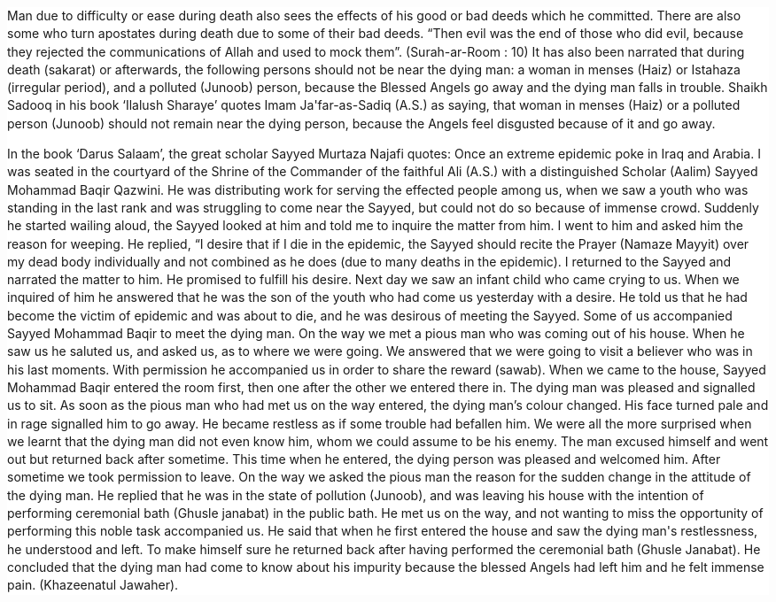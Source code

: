 Man due to difficulty or ease during death also sees the effects of his
good or bad deeds which he committed. There are also some who turn
apostates during death due to some of their bad deeds. “Then evil was
the end of those who did evil, because they rejected the communications
of Allah and used to mock them”. (Surah-ar-Room : 10) It has also been
narrated that during death (sakarat) or afterwards, the following
persons should not be near the dying man: a woman in menses (Haiz) or
Istahaza (irregular period), and a polluted (Junoob) person, because the
Blessed Angels go away and the dying man falls in trouble. Shaikh Sadooq
in his book ‘Ilalush Sharaye’ quotes Imam Ja'far-as-Sadiq (A.S.) as
saying, that woman in menses (Haiz) or a polluted person (Junoob) should
not remain near the dying person, because the Angels feel disgusted
because of it and go away.

In the book ‘Darus Salaam’, the great scholar Sayyed Murtaza Najafi
quotes: Once an extreme epidemic poke in Iraq and Arabia. I was seated
in the courtyard of the Shrine of the Commander of the faithful Ali
(A.S.) with a distinguished Scholar (Aalim) Sayyed Mohammad Baqir
Qazwini. He was distributing work for serving the effected people among
us, when we saw a youth who was standing in the last rank and was
struggling to come near the Sayyed, but could not do so because of
immense crowd. Suddenly he started wailing aloud, the Sayyed looked at
him and told me to inquire the matter from him. I went to him and asked
him the reason for weeping. He replied, “I desire that if I die in the
epidemic, the Sayyed should recite the Prayer (Namaze Mayyit) over my
dead body individually and not combined as he does (due to many deaths
in the epidemic). I returned to the Sayyed and narrated the matter to
him. He promised to fulfill his desire. Next day we saw an infant child
who came crying to us. When we inquired of him he answered that he was
the son of the youth who had come us yesterday with a desire. He told us
that he had become the victim of epidemic and was about to die, and he
was desirous of meeting the Sayyed. Some of us accompanied Sayyed
Mohammad Baqir to meet the dying man. On the way we met a pious man who
was coming out of his house. When he saw us he saluted us, and asked us,
as to where we were going. We answered that we were going to visit a
believer who was in his last moments. With permission he accompanied us
in order to share the reward (sawab). When we came to the house, Sayyed
Mohammad Baqir entered the room first, then one after the other we
entered there in. The dying man was pleased and signalled us to sit.
As soon as the pious man who had met us on the way entered, the dying
man’s colour changed. His face turned pale and in rage signalled him to
go away. He became restless as if some trouble had befallen him. We were
all the more surprised when we learnt that the dying man did not even
know him, whom we could assume to be his enemy. The man excused himself
and went out but returned back after sometime. This time when he
entered, the dying person was pleased and welcomed him. After sometime
we took permission to leave. On the way we asked the pious man the
reason for the sudden change in the attitude of the dying man. He
replied that he was in the state of pollution (Junoob), and was leaving
his house with the intention of performing ceremonial bath (Ghusle
janabat) in the public bath. He met us on the way, and not wanting to
miss the opportunity of performing this noble task accompanied us. He
said that when he first entered the house and saw the dying man's
restlessness, he understood and left. To make himself sure he returned
back after having performed the ceremonial bath (Ghusle Janabat). He
concluded that the dying man had come to know about his impurity because
the blessed Angels had left him and he felt immense pain. (Khazeenatul
Jawaher).

